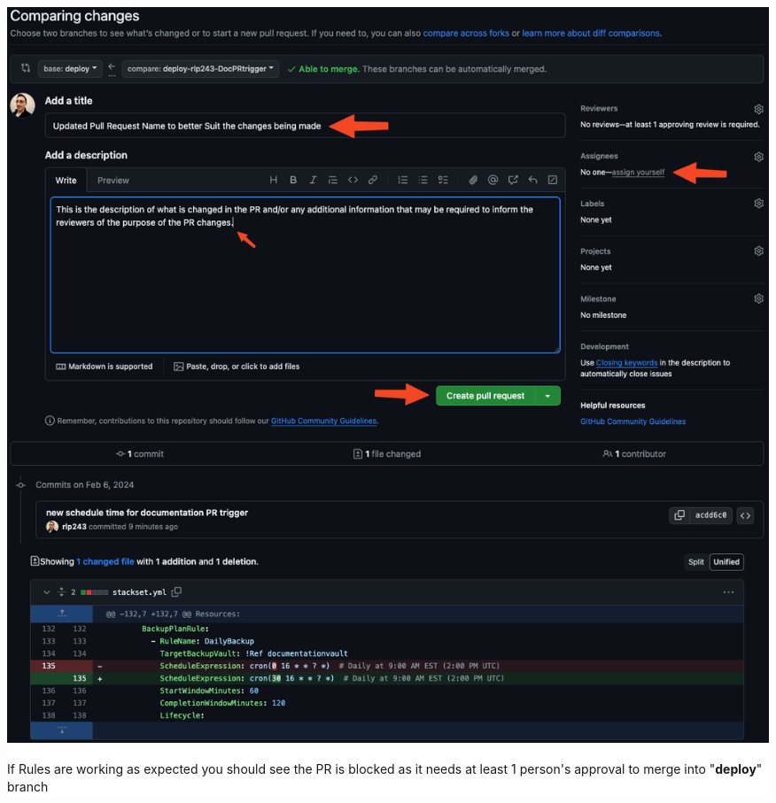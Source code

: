 ![gh8](img/gh8.png)

If Rules are working as expected you should see the PR is blocked as it needs at least 1 person's approval to merge into "**deploy**" branch
